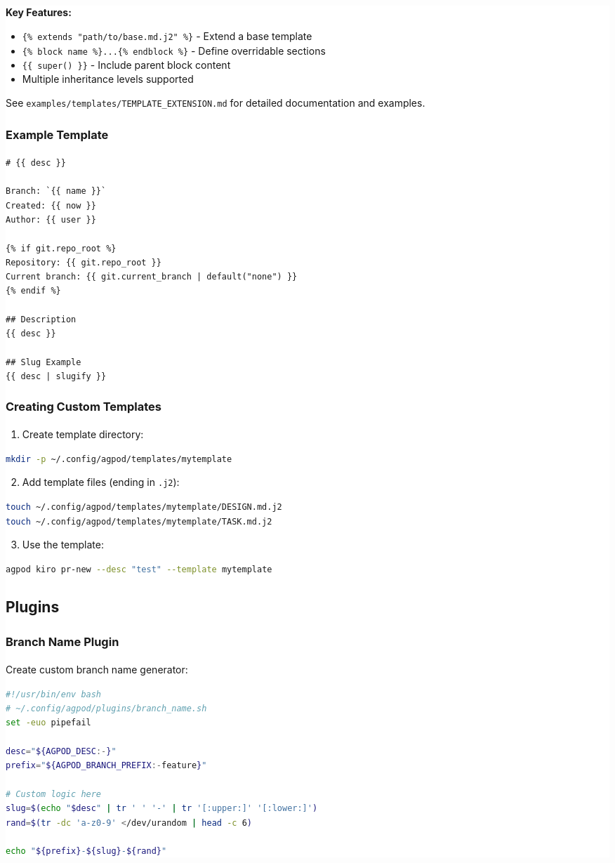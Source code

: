 **Key Features:**
- `{% extends "path/to/base.md.j2" %}` - Extend a base template
- `{% block name %}...{% endblock %}` - Define overridable sections
- `{{ super() }}` - Include parent block content
- Multiple inheritance levels supported

See `examples/templates/TEMPLATE_EXTENSION.md` for detailed documentation and examples.

### Example Template

```jinja2
# {{ desc }}

Branch: `{{ name }}`
Created: {{ now }}
Author: {{ user }}

{% if git.repo_root %}
Repository: {{ git.repo_root }}
Current branch: {{ git.current_branch | default("none") }}
{% endif %}

## Description
{{ desc }}

## Slug Example
{{ desc | slugify }}
```

### Creating Custom Templates

1. Create template directory:
```bash
mkdir -p ~/.config/agpod/templates/mytemplate
```

2. Add template files (ending in `.j2`):
```bash
touch ~/.config/agpod/templates/mytemplate/DESIGN.md.j2
touch ~/.config/agpod/templates/mytemplate/TASK.md.j2
```

3. Use the template:
```bash
agpod kiro pr-new --desc "test" --template mytemplate
```

## Plugins

### Branch Name Plugin

Create custom branch name generator:

```bash
#!/usr/bin/env bash
# ~/.config/agpod/plugins/branch_name.sh
set -euo pipefail

desc="${AGPOD_DESC:-}"
prefix="${AGPOD_BRANCH_PREFIX:-feature}"

# Custom logic here
slug=$(echo "$desc" | tr ' ' '-' | tr '[:upper:]' '[:lower:]')
rand=$(tr -dc 'a-z0-9' </dev/urandom | head -c 6)

echo "${prefix}-${slug}-${rand}"
```
